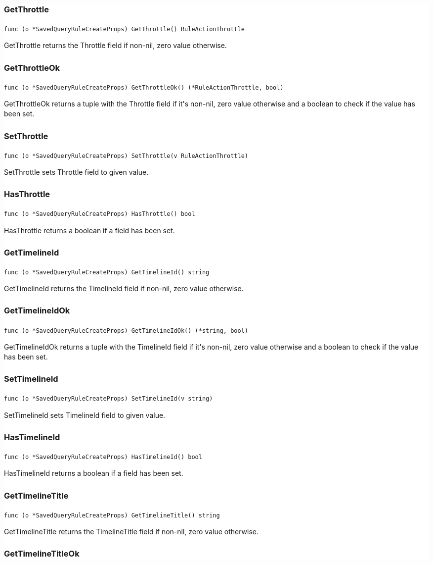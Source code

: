 ### GetThrottle

`func (o *SavedQueryRuleCreateProps) GetThrottle() RuleActionThrottle`

GetThrottle returns the Throttle field if non-nil, zero value otherwise.

### GetThrottleOk

`func (o *SavedQueryRuleCreateProps) GetThrottleOk() (*RuleActionThrottle, bool)`

GetThrottleOk returns a tuple with the Throttle field if it's non-nil, zero value otherwise
and a boolean to check if the value has been set.

### SetThrottle

`func (o *SavedQueryRuleCreateProps) SetThrottle(v RuleActionThrottle)`

SetThrottle sets Throttle field to given value.

### HasThrottle

`func (o *SavedQueryRuleCreateProps) HasThrottle() bool`

HasThrottle returns a boolean if a field has been set.

### GetTimelineId

`func (o *SavedQueryRuleCreateProps) GetTimelineId() string`

GetTimelineId returns the TimelineId field if non-nil, zero value otherwise.

### GetTimelineIdOk

`func (o *SavedQueryRuleCreateProps) GetTimelineIdOk() (*string, bool)`

GetTimelineIdOk returns a tuple with the TimelineId field if it's non-nil, zero value otherwise
and a boolean to check if the value has been set.

### SetTimelineId

`func (o *SavedQueryRuleCreateProps) SetTimelineId(v string)`

SetTimelineId sets TimelineId field to given value.

### HasTimelineId

`func (o *SavedQueryRuleCreateProps) HasTimelineId() bool`

HasTimelineId returns a boolean if a field has been set.

### GetTimelineTitle

`func (o *SavedQueryRuleCreateProps) GetTimelineTitle() string`

GetTimelineTitle returns the TimelineTitle field if non-nil, zero value otherwise.

### GetTimelineTitleOk
